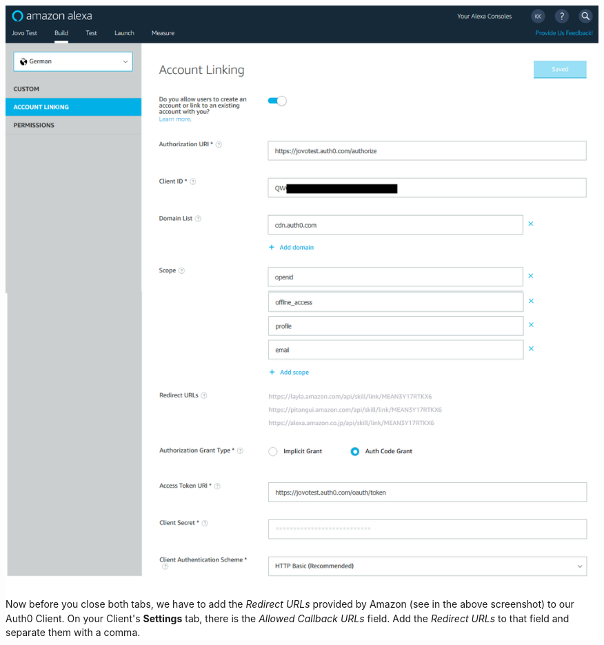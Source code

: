 ![](./img/alexa_accountlinking.png)

 Now before you close both tabs, we have to add the _Redirect URLs_ provided by Amazon (see in the above screenshot) to our Auth0 Client. On your Client's **Settings** tab, there is the _Allowed Callback URLs_ field. Add the _Redirect URLs_ to that field and separate them with a comma. 
